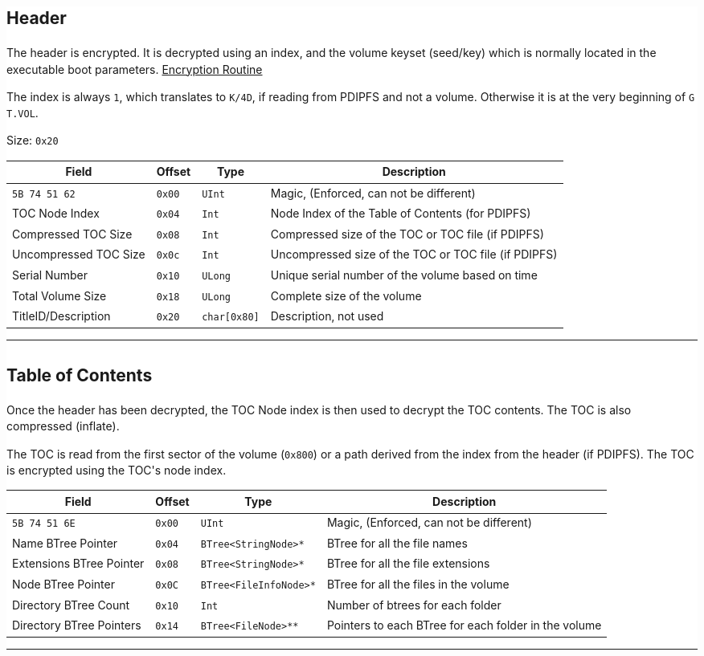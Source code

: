 
## Header

The header is encrypted. It is decrypted using an index, and the volume keyset (seed/key) which is normally located in the executable boot parameters. [Encryption Routine](https://github.com/Nenkai/GTToolsSharp/blob/9000ed0815650e98a7959a6028565aefc66a2aeb/GTToolsSharp/Volumes/GTVolumePFS.cs#L205)

The index is always `1`, which translates to `K/4D`, if reading from PDIPFS and not a volume. Otherwise it is at the very beginning of `GT.VOL`.

Size: `0x20`

Field                | Offset         | Type        | Description                                          |
----------------     | ------------   | ----------  | --------------------------------------               |
`5B 74 51 62`        |  `0x00`        | `UInt`      | Magic, (Enforced, can not be different)              |
TOC Node Index       |  `0x04`        | `Int`       | Node Index of the Table of Contents (for PDIPFS)     |
Compressed TOC Size  |  `0x08`        | `Int`       | Compressed size of the TOC or TOC file (if PDIPFS)   |
Uncompressed TOC Size|  `0x0c`        | `Int`       | Uncompressed size of the TOC or TOC file (if PDIPFS) |
Serial Number        |  `0x10`        | `ULong`     | Unique serial number of the volume based on time     |
Total Volume Size    |  `0x18`        | `ULong`     | Complete size of the volume                          |
TitleID/Description  |  `0x20`        | `char[0x80]`| Description, not used                                |

---

## Table of Contents

Once the header has been decrypted, the TOC Node index is then used to decrypt the TOC contents. The TOC is also compressed (inflate).

The TOC is read from the first sector of the volume (`0x800`) or a path derived from the index from the header (if PDIPFS). The TOC is encrypted using the TOC's node index.

Field                      | Offset         | Type                    | Description                                          |
----------------           | ------------   | ----------              | --------------------------------------               |
`5B 74 51 6E`              |  `0x00`        | `UInt`                  | Magic, (Enforced, can not be different)              |
Name BTree Pointer         |  `0x04`        | `BTree<StringNode>*`    | BTree for all the file names                         |
Extensions BTree Pointer   |  `0x08`        | `BTree<StringNode>*`    | BTree for all the file extensions                    |
Node BTree Pointer         |  `0x0C`        | `BTree<FileInfoNode>*`  | BTree for all the files in the volume                |
Directory BTree Count      |  `0x10`        | `Int`                   | Number of btrees for each folder                     |
Directory BTree Pointers   |  `0x14`        | `BTree<FileNode>**`     | Pointers to each BTree for each folder in the volume |

---